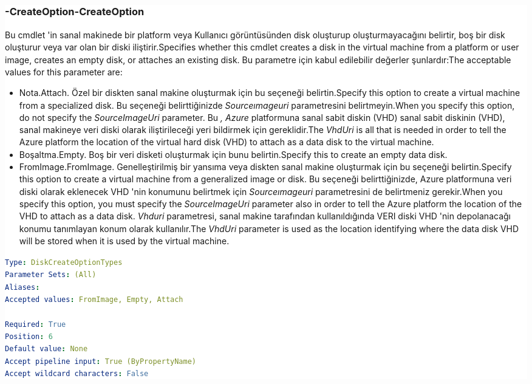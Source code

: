 ### <span data-ttu-id="9c0e3-146">-CreateOption</span><span class="sxs-lookup"><span data-stu-id="9c0e3-146">-CreateOption</span></span>
<span data-ttu-id="9c0e3-147">Bu cmdlet 'in sanal makinede bir platform veya Kullanıcı görüntüsünden disk oluşturup oluşturmayacağını belirtir, boş bir disk oluşturur veya var olan bir diski iliştirir.</span><span class="sxs-lookup"><span data-stu-id="9c0e3-147">Specifies whether this cmdlet creates a disk in the virtual machine from a platform or user image, creates an empty disk, or attaches an existing disk.</span></span>
<span data-ttu-id="9c0e3-148">Bu parametre için kabul edilebilir değerler şunlardır:</span><span class="sxs-lookup"><span data-stu-id="9c0e3-148">The acceptable values for this parameter are:</span></span>

- <span data-ttu-id="9c0e3-149">Nota.</span><span class="sxs-lookup"><span data-stu-id="9c0e3-149">Attach.</span></span>
<span data-ttu-id="9c0e3-150">Özel bir diskten sanal makine oluşturmak için bu seçeneği belirtin.</span><span class="sxs-lookup"><span data-stu-id="9c0e3-150">Specify this option to create a virtual machine from a specialized disk.</span></span>
<span data-ttu-id="9c0e3-151">Bu seçeneği belirttiğinizde *Sourceımageuri* parametresini belirtmeyin.</span><span class="sxs-lookup"><span data-stu-id="9c0e3-151">When you specify this option, do not specify the *SourceImageUri* parameter.</span></span>
<span data-ttu-id="9c0e3-152">Bu *, Azure* platformuna sanal sabit diskin (VHD) sanal sabit diskinin (VHD), sanal makineye veri diski olarak iliştirileceği yeri bildirmek için gereklidir.</span><span class="sxs-lookup"><span data-stu-id="9c0e3-152">The *VhdUri* is all that is needed in order to tell the Azure platform the location of the virtual hard disk (VHD) to attach as a data disk to the virtual machine.</span></span>
- <span data-ttu-id="9c0e3-153">Boşaltma.</span><span class="sxs-lookup"><span data-stu-id="9c0e3-153">Empty.</span></span>
<span data-ttu-id="9c0e3-154">Boş bir veri disketi oluşturmak için bunu belirtin.</span><span class="sxs-lookup"><span data-stu-id="9c0e3-154">Specify this to create an empty data disk.</span></span>
- <span data-ttu-id="9c0e3-155">FromImage.</span><span class="sxs-lookup"><span data-stu-id="9c0e3-155">FromImage.</span></span>
<span data-ttu-id="9c0e3-156">Genelleştirilmiş bir yansıma veya diskten sanal makine oluşturmak için bu seçeneği belirtin.</span><span class="sxs-lookup"><span data-stu-id="9c0e3-156">Specify this option to create a virtual machine from a generalized image or disk.</span></span>
<span data-ttu-id="9c0e3-157">Bu seçeneği belirttiğinizde, Azure platformuna veri diski olarak eklenecek VHD 'nin konumunu belirtmek için *Sourceımageuri* parametresini de belirtmeniz gerekir.</span><span class="sxs-lookup"><span data-stu-id="9c0e3-157">When you specify this option, you must specify the *SourceImageUri* parameter also in order to tell the Azure platform the location of the VHD to attach as a data disk.</span></span>
<span data-ttu-id="9c0e3-158">*Vhduri* parametresi, sanal makine tarafından kullanıldığında VERI diski VHD 'nin depolanacağı konumu tanımlayan konum olarak kullanılır.</span><span class="sxs-lookup"><span data-stu-id="9c0e3-158">The *VhdUri* parameter is used as the location identifying where the data disk VHD will be stored when it is used by the virtual machine.</span></span>

```yaml
Type: DiskCreateOptionTypes
Parameter Sets: (All)
Aliases: 
Accepted values: FromImage, Empty, Attach

Required: True
Position: 6
Default value: None
Accept pipeline input: True (ByPropertyName)
Accept wildcard characters: False
```
